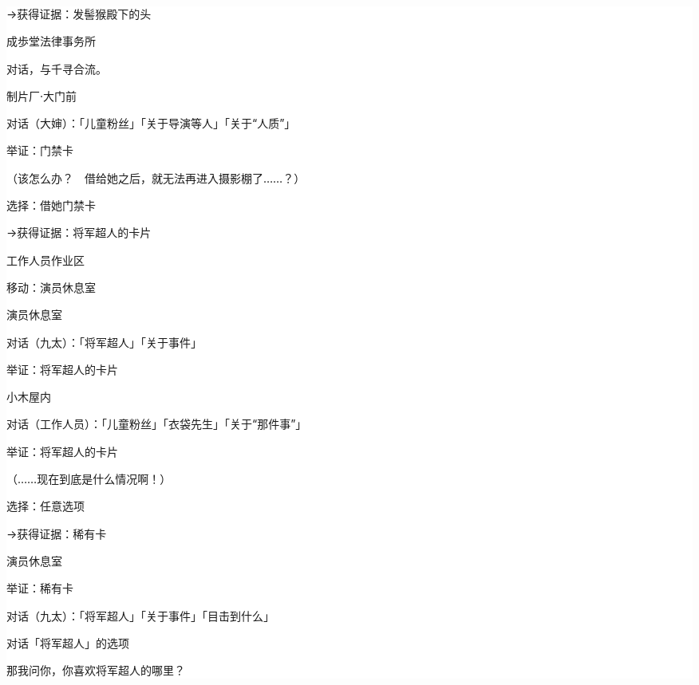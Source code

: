 →获得证据：发髻猴殿下的头

 

成歩堂法律事务所

对话，与千寻合流。

 

制片厂·大门前

对话（大婶）：「儿童粉丝」「关于导演等人」「关于“人质”」

 

举证：门禁卡

 

（该怎么办？　借给她之后，就无法再进入摄影棚了……？）

选择：借她门禁卡

→获得证据：将军超人的卡片

 

工作人员作业区

移动：演员休息室

 

演员休息室

对话（九太）：「将军超人」「关于事件」

 

举证：将军超人的卡片

 

小木屋内

对话（工作人员）：「儿童粉丝」「衣袋先生」「关于“那件事”」

 

举证：将军超人的卡片

 

（……现在到底是什么情况啊！）

选择：任意选项

→获得证据：稀有卡

 

演员休息室

举证：稀有卡

对话（九太）：「将军超人」「关于事件」「目击到什么」

 

对话「将军超人」的选项

那我问你，你喜欢将军超人的哪里？
